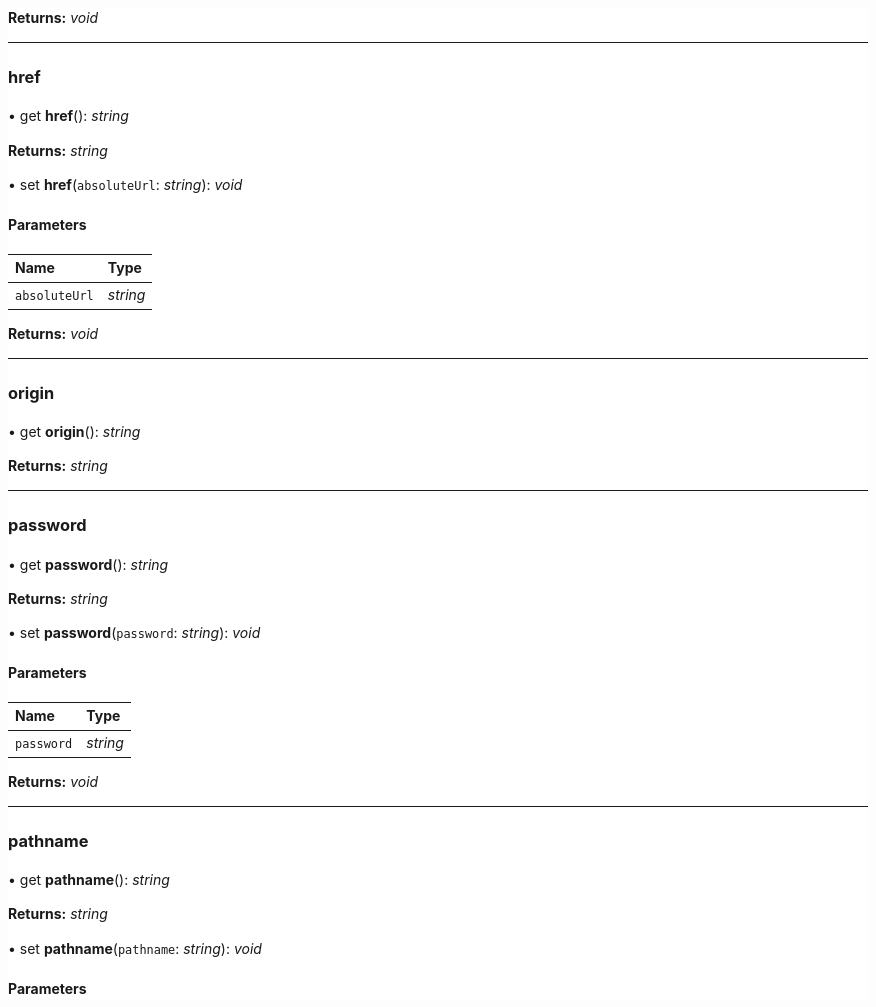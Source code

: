**Returns:** *void*

___

### href

• get **href**(): *string*

**Returns:** *string*

• set **href**(`absoluteUrl`: *string*): *void*

#### Parameters

| Name | Type |
| :------ | :------ |
| `absoluteUrl` | *string* |

**Returns:** *void*

___

### origin

• get **origin**(): *string*

**Returns:** *string*

___

### password

• get **password**(): *string*

**Returns:** *string*

• set **password**(`password`: *string*): *void*

#### Parameters

| Name | Type |
| :------ | :------ |
| `password` | *string* |

**Returns:** *void*

___

### pathname

• get **pathname**(): *string*

**Returns:** *string*

• set **pathname**(`pathname`: *string*): *void*

#### Parameters
